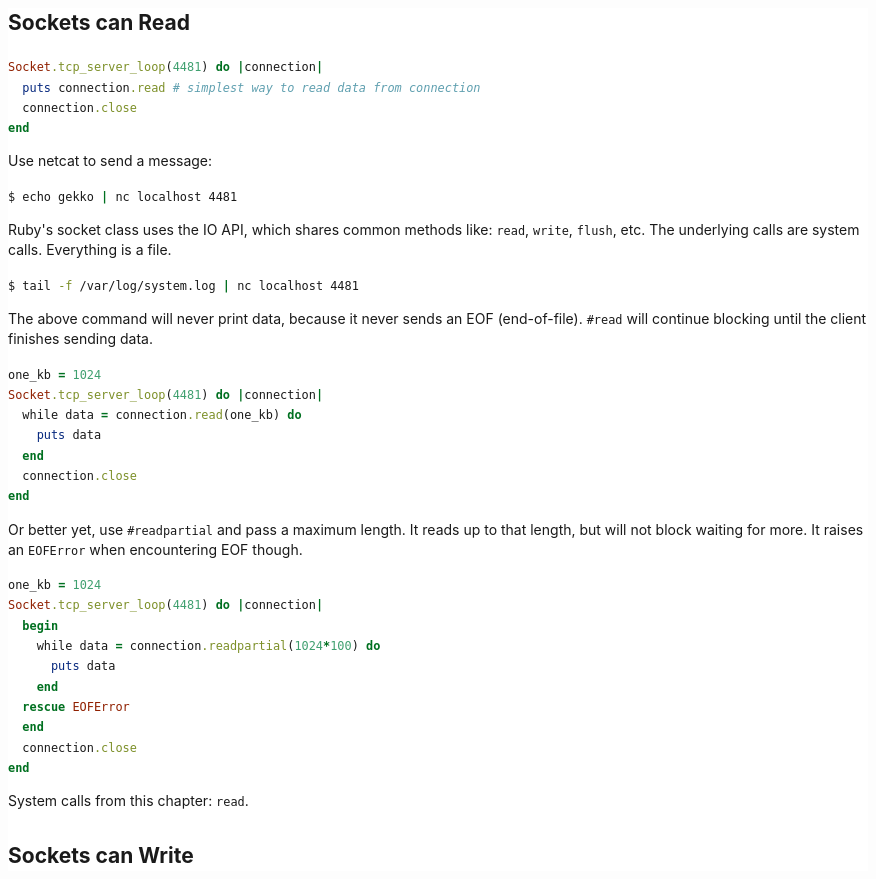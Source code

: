## Sockets can Read

```rb
Socket.tcp_server_loop(4481) do |connection|
  puts connection.read # simplest way to read data from connection
  connection.close
end
```

Use netcat to send a message:

```sh
$ echo gekko | nc localhost 4481
```

Ruby's socket class uses the IO API, which shares common methods like: `read`, `write`, `flush`, etc.
The underlying calls are system calls. Everything is a file.

```sh
$ tail -f /var/log/system.log | nc localhost 4481
```

The above command will never print data, because it never sends an EOF (end-of-file). `#read` will
continue blocking until the client finishes sending data.

```rb
one_kb = 1024
Socket.tcp_server_loop(4481) do |connection|
  while data = connection.read(one_kb) do
    puts data
  end
  connection.close
end
```

Or better yet, use `#readpartial` and pass a maximum length. It reads up to that length, but will
not block waiting for more. It raises an `EOFError` when encountering EOF though.

```rb
one_kb = 1024
Socket.tcp_server_loop(4481) do |connection|
  begin
    while data = connection.readpartial(1024*100) do
      puts data
    end
  rescue EOFError
  end
  connection.close
end
```

System calls from this chapter: `read`.

## Sockets can Write
